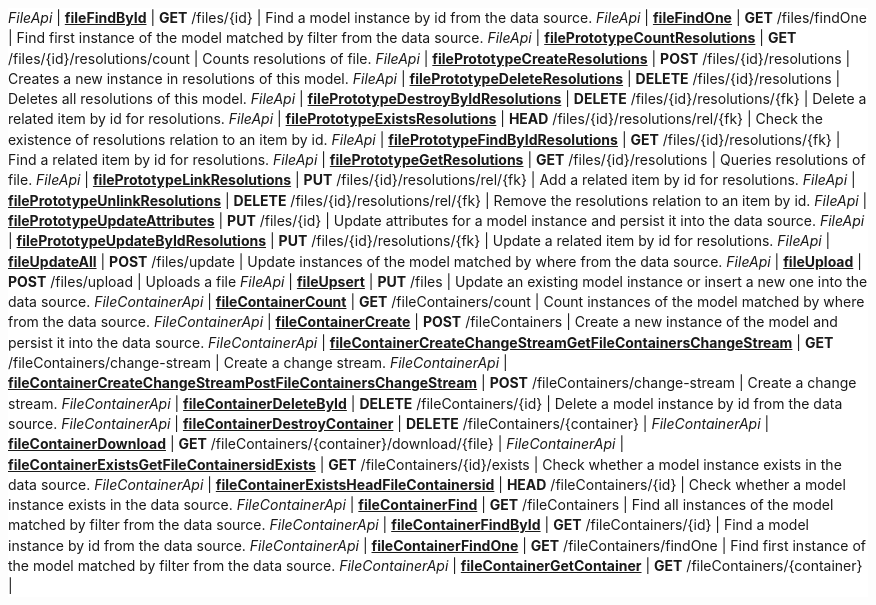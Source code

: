 *FileApi* | [**fileFindById**](docs/FileApi.md#filefindbyid) | **GET** /files/{id} | Find a model instance by id from the data source.
*FileApi* | [**fileFindOne**](docs/FileApi.md#filefindone) | **GET** /files/findOne | Find first instance of the model matched by filter from the data source.
*FileApi* | [**filePrototypeCountResolutions**](docs/FileApi.md#fileprototypecountresolutions) | **GET** /files/{id}/resolutions/count | Counts resolutions of file.
*FileApi* | [**filePrototypeCreateResolutions**](docs/FileApi.md#fileprototypecreateresolutions) | **POST** /files/{id}/resolutions | Creates a new instance in resolutions of this model.
*FileApi* | [**filePrototypeDeleteResolutions**](docs/FileApi.md#fileprototypedeleteresolutions) | **DELETE** /files/{id}/resolutions | Deletes all resolutions of this model.
*FileApi* | [**filePrototypeDestroyByIdResolutions**](docs/FileApi.md#fileprototypedestroybyidresolutions) | **DELETE** /files/{id}/resolutions/{fk} | Delete a related item by id for resolutions.
*FileApi* | [**filePrototypeExistsResolutions**](docs/FileApi.md#fileprototypeexistsresolutions) | **HEAD** /files/{id}/resolutions/rel/{fk} | Check the existence of resolutions relation to an item by id.
*FileApi* | [**filePrototypeFindByIdResolutions**](docs/FileApi.md#fileprototypefindbyidresolutions) | **GET** /files/{id}/resolutions/{fk} | Find a related item by id for resolutions.
*FileApi* | [**filePrototypeGetResolutions**](docs/FileApi.md#fileprototypegetresolutions) | **GET** /files/{id}/resolutions | Queries resolutions of file.
*FileApi* | [**filePrototypeLinkResolutions**](docs/FileApi.md#fileprototypelinkresolutions) | **PUT** /files/{id}/resolutions/rel/{fk} | Add a related item by id for resolutions.
*FileApi* | [**filePrototypeUnlinkResolutions**](docs/FileApi.md#fileprototypeunlinkresolutions) | **DELETE** /files/{id}/resolutions/rel/{fk} | Remove the resolutions relation to an item by id.
*FileApi* | [**filePrototypeUpdateAttributes**](docs/FileApi.md#fileprototypeupdateattributes) | **PUT** /files/{id} | Update attributes for a model instance and persist it into the data source.
*FileApi* | [**filePrototypeUpdateByIdResolutions**](docs/FileApi.md#fileprototypeupdatebyidresolutions) | **PUT** /files/{id}/resolutions/{fk} | Update a related item by id for resolutions.
*FileApi* | [**fileUpdateAll**](docs/FileApi.md#fileupdateall) | **POST** /files/update | Update instances of the model matched by where from the data source.
*FileApi* | [**fileUpload**](docs/FileApi.md#fileupload) | **POST** /files/upload | Uploads a file
*FileApi* | [**fileUpsert**](docs/FileApi.md#fileupsert) | **PUT** /files | Update an existing model instance or insert a new one into the data source.
*FileContainerApi* | [**fileContainerCount**](docs/FileContainerApi.md#filecontainercount) | **GET** /fileContainers/count | Count instances of the model matched by where from the data source.
*FileContainerApi* | [**fileContainerCreate**](docs/FileContainerApi.md#filecontainercreate) | **POST** /fileContainers | Create a new instance of the model and persist it into the data source.
*FileContainerApi* | [**fileContainerCreateChangeStreamGetFileContainersChangeStream**](docs/FileContainerApi.md#filecontainercreatechangestreamgetfilecontainerschangestream) | **GET** /fileContainers/change-stream | Create a change stream.
*FileContainerApi* | [**fileContainerCreateChangeStreamPostFileContainersChangeStream**](docs/FileContainerApi.md#filecontainercreatechangestreampostfilecontainerschangestream) | **POST** /fileContainers/change-stream | Create a change stream.
*FileContainerApi* | [**fileContainerDeleteById**](docs/FileContainerApi.md#filecontainerdeletebyid) | **DELETE** /fileContainers/{id} | Delete a model instance by id from the data source.
*FileContainerApi* | [**fileContainerDestroyContainer**](docs/FileContainerApi.md#filecontainerdestroycontainer) | **DELETE** /fileContainers/{container} | 
*FileContainerApi* | [**fileContainerDownload**](docs/FileContainerApi.md#filecontainerdownload) | **GET** /fileContainers/{container}/download/{file} | 
*FileContainerApi* | [**fileContainerExistsGetFileContainersidExists**](docs/FileContainerApi.md#filecontainerexistsgetfilecontainersidexists) | **GET** /fileContainers/{id}/exists | Check whether a model instance exists in the data source.
*FileContainerApi* | [**fileContainerExistsHeadFileContainersid**](docs/FileContainerApi.md#filecontainerexistsheadfilecontainersid) | **HEAD** /fileContainers/{id} | Check whether a model instance exists in the data source.
*FileContainerApi* | [**fileContainerFind**](docs/FileContainerApi.md#filecontainerfind) | **GET** /fileContainers | Find all instances of the model matched by filter from the data source.
*FileContainerApi* | [**fileContainerFindById**](docs/FileContainerApi.md#filecontainerfindbyid) | **GET** /fileContainers/{id} | Find a model instance by id from the data source.
*FileContainerApi* | [**fileContainerFindOne**](docs/FileContainerApi.md#filecontainerfindone) | **GET** /fileContainers/findOne | Find first instance of the model matched by filter from the data source.
*FileContainerApi* | [**fileContainerGetContainer**](docs/FileContainerApi.md#filecontainergetcontainer) | **GET** /fileContainers/{container} | 